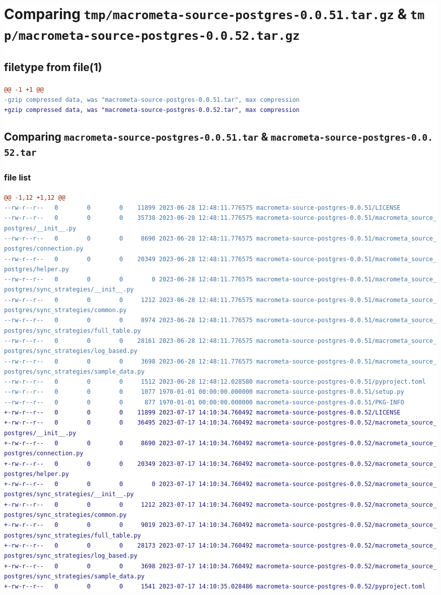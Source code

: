 # Comparing `tmp/macrometa-source-postgres-0.0.51.tar.gz` & `tmp/macrometa-source-postgres-0.0.52.tar.gz`

## filetype from file(1)

```diff
@@ -1 +1 @@
-gzip compressed data, was "macrometa-source-postgres-0.0.51.tar", max compression
+gzip compressed data, was "macrometa-source-postgres-0.0.52.tar", max compression
```

## Comparing `macrometa-source-postgres-0.0.51.tar` & `macrometa-source-postgres-0.0.52.tar`

### file list

```diff
@@ -1,12 +1,12 @@
--rw-r--r--   0        0        0    11899 2023-06-28 12:48:11.776575 macrometa-source-postgres-0.0.51/LICENSE
--rw-r--r--   0        0        0    35738 2023-06-28 12:48:11.776575 macrometa-source-postgres-0.0.51/macrometa_source_postgres/__init__.py
--rw-r--r--   0        0        0     8690 2023-06-28 12:48:11.776575 macrometa-source-postgres-0.0.51/macrometa_source_postgres/connection.py
--rw-r--r--   0        0        0    20349 2023-06-28 12:48:11.776575 macrometa-source-postgres-0.0.51/macrometa_source_postgres/helper.py
--rw-r--r--   0        0        0        0 2023-06-28 12:48:11.776575 macrometa-source-postgres-0.0.51/macrometa_source_postgres/sync_strategies/__init__.py
--rw-r--r--   0        0        0     1212 2023-06-28 12:48:11.776575 macrometa-source-postgres-0.0.51/macrometa_source_postgres/sync_strategies/common.py
--rw-r--r--   0        0        0     8974 2023-06-28 12:48:11.776575 macrometa-source-postgres-0.0.51/macrometa_source_postgres/sync_strategies/full_table.py
--rw-r--r--   0        0        0    28161 2023-06-28 12:48:11.776575 macrometa-source-postgres-0.0.51/macrometa_source_postgres/sync_strategies/log_based.py
--rw-r--r--   0        0        0     3698 2023-06-28 12:48:11.776575 macrometa-source-postgres-0.0.51/macrometa_source_postgres/sync_strategies/sample_data.py
--rw-r--r--   0        0        0     1512 2023-06-28 12:48:12.028580 macrometa-source-postgres-0.0.51/pyproject.toml
--rw-r--r--   0        0        0     1077 1970-01-01 00:00:00.000000 macrometa-source-postgres-0.0.51/setup.py
--rw-r--r--   0        0        0      877 1970-01-01 00:00:00.000000 macrometa-source-postgres-0.0.51/PKG-INFO
+-rw-r--r--   0        0        0    11899 2023-07-17 14:10:34.760492 macrometa-source-postgres-0.0.52/LICENSE
+-rw-r--r--   0        0        0    36495 2023-07-17 14:10:34.760492 macrometa-source-postgres-0.0.52/macrometa_source_postgres/__init__.py
+-rw-r--r--   0        0        0     8690 2023-07-17 14:10:34.760492 macrometa-source-postgres-0.0.52/macrometa_source_postgres/connection.py
+-rw-r--r--   0        0        0    20349 2023-07-17 14:10:34.760492 macrometa-source-postgres-0.0.52/macrometa_source_postgres/helper.py
+-rw-r--r--   0        0        0        0 2023-07-17 14:10:34.760492 macrometa-source-postgres-0.0.52/macrometa_source_postgres/sync_strategies/__init__.py
+-rw-r--r--   0        0        0     1212 2023-07-17 14:10:34.760492 macrometa-source-postgres-0.0.52/macrometa_source_postgres/sync_strategies/common.py
+-rw-r--r--   0        0        0     9019 2023-07-17 14:10:34.760492 macrometa-source-postgres-0.0.52/macrometa_source_postgres/sync_strategies/full_table.py
+-rw-r--r--   0        0        0    28173 2023-07-17 14:10:34.760492 macrometa-source-postgres-0.0.52/macrometa_source_postgres/sync_strategies/log_based.py
+-rw-r--r--   0        0        0     3698 2023-07-17 14:10:34.760492 macrometa-source-postgres-0.0.52/macrometa_source_postgres/sync_strategies/sample_data.py
+-rw-r--r--   0        0        0     1541 2023-07-17 14:10:35.028486 macrometa-source-postgres-0.0.52/pyproject.toml
```
